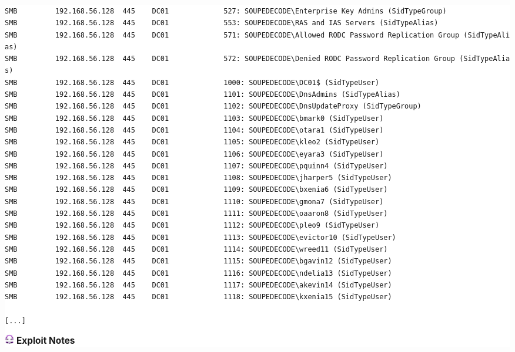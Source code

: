 ```
SMB         192.168.56.128  445    DC01             527: SOUPEDECODE\Enterprise Key Admins (SidTypeGroup)                                                                                 
SMB         192.168.56.128  445    DC01             553: SOUPEDECODE\RAS and IAS Servers (SidTypeAlias)                                                                                   
SMB         192.168.56.128  445    DC01             571: SOUPEDECODE\Allowed RODC Password Replication Group (SidTypeAlias)                                                               
SMB         192.168.56.128  445    DC01             572: SOUPEDECODE\Denied RODC Password Replication Group (SidTypeAlias)                                                                
SMB         192.168.56.128  445    DC01             1000: SOUPEDECODE\DC01$ (SidTypeUser)
SMB         192.168.56.128  445    DC01             1101: SOUPEDECODE\DnsAdmins (SidTypeAlias)                                                                                            
SMB         192.168.56.128  445    DC01             1102: SOUPEDECODE\DnsUpdateProxy (SidTypeGroup)                                                                                       
SMB         192.168.56.128  445    DC01             1103: SOUPEDECODE\bmark0 (SidTypeUser)
SMB         192.168.56.128  445    DC01             1104: SOUPEDECODE\otara1 (SidTypeUser)
SMB         192.168.56.128  445    DC01             1105: SOUPEDECODE\kleo2 (SidTypeUser)
SMB         192.168.56.128  445    DC01             1106: SOUPEDECODE\eyara3 (SidTypeUser)
SMB         192.168.56.128  445    DC01             1107: SOUPEDECODE\pquinn4 (SidTypeUser)
SMB         192.168.56.128  445    DC01             1108: SOUPEDECODE\jharper5 (SidTypeUser)
SMB         192.168.56.128  445    DC01             1109: SOUPEDECODE\bxenia6 (SidTypeUser)
SMB         192.168.56.128  445    DC01             1110: SOUPEDECODE\gmona7 (SidTypeUser)
SMB         192.168.56.128  445    DC01             1111: SOUPEDECODE\oaaron8 (SidTypeUser)
SMB         192.168.56.128  445    DC01             1112: SOUPEDECODE\pleo9 (SidTypeUser)
SMB         192.168.56.128  445    DC01             1113: SOUPEDECODE\evictor10 (SidTypeUser)
SMB         192.168.56.128  445    DC01             1114: SOUPEDECODE\wreed11 (SidTypeUser)
SMB         192.168.56.128  445    DC01             1115: SOUPEDECODE\bgavin12 (SidTypeUser)
SMB         192.168.56.128  445    DC01             1116: SOUPEDECODE\ndelia13 (SidTypeUser)
SMB         192.168.56.128  445    DC01             1117: SOUPEDECODE\akevin14 (SidTypeUser)
SMB         192.168.56.128  445    DC01             1118: SOUPEDECODE\kxenia15 (SidTypeUser)

[...]
```

<div>
	<img src="./assets/logo_exploit-notes.png" alt="Exploit Notes Logo" width="16" height="auto">
	<span style="#963bc2: white; font-size: 110%;"><strong>Exploit Notes</strong></span>
</div>
